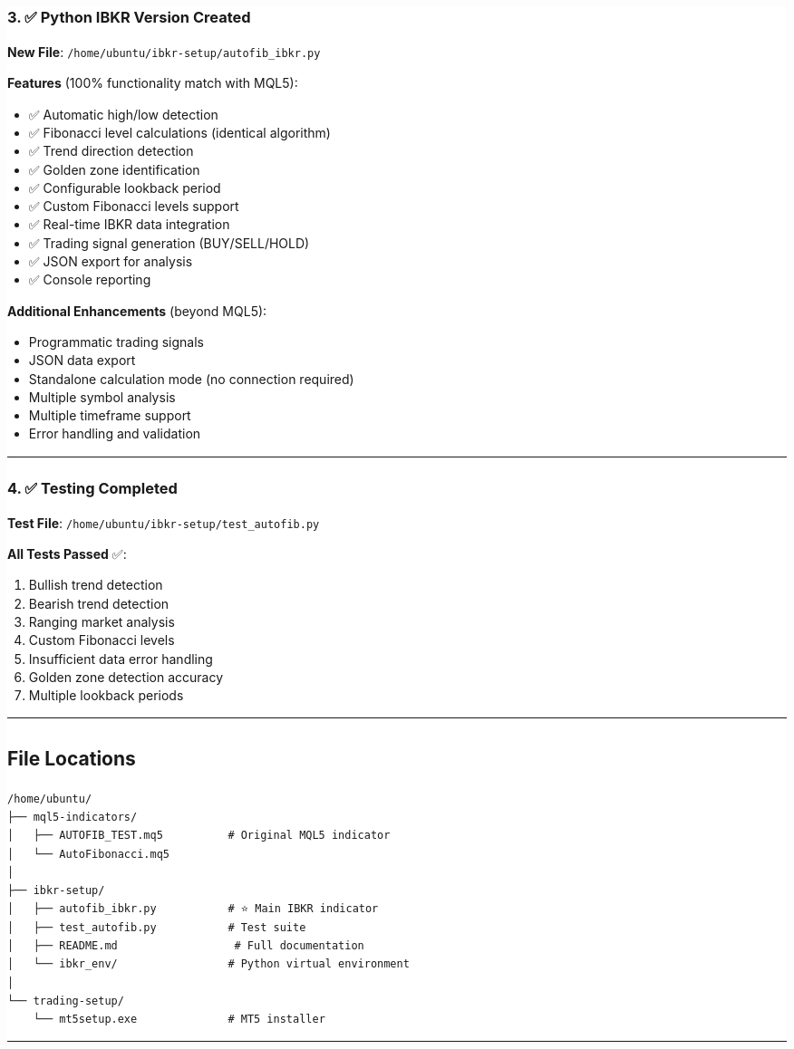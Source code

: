 
### 3. ✅ Python IBKR Version Created

**New File**: `/home/ubuntu/ibkr-setup/autofib_ibkr.py`

**Features** (100% functionality match with MQL5):
- ✅ Automatic high/low detection
- ✅ Fibonacci level calculations (identical algorithm)
- ✅ Trend direction detection
- ✅ Golden zone identification
- ✅ Configurable lookback period
- ✅ Custom Fibonacci levels support
- ✅ Real-time IBKR data integration
- ✅ Trading signal generation (BUY/SELL/HOLD)
- ✅ JSON export for analysis
- ✅ Console reporting

**Additional Enhancements** (beyond MQL5):
- Programmatic trading signals
- JSON data export
- Standalone calculation mode (no connection required)
- Multiple symbol analysis
- Multiple timeframe support
- Error handling and validation

---

### 4. ✅ Testing Completed

**Test File**: `/home/ubuntu/ibkr-setup/test_autofib.py`

**All Tests Passed** ✅:
1. Bullish trend detection
2. Bearish trend detection
3. Ranging market analysis
4. Custom Fibonacci levels
5. Insufficient data error handling
6. Golden zone detection accuracy
7. Multiple lookback periods

---

## File Locations

```
/home/ubuntu/
├── mql5-indicators/
│   ├── AUTOFIB_TEST.mq5          # Original MQL5 indicator
│   └── AutoFibonacci.mq5
│
├── ibkr-setup/
│   ├── autofib_ibkr.py           # ⭐ Main IBKR indicator
│   ├── test_autofib.py           # Test suite
│   ├── README.md                  # Full documentation
│   └── ibkr_env/                 # Python virtual environment
│
└── trading-setup/
    └── mt5setup.exe              # MT5 installer
```

---